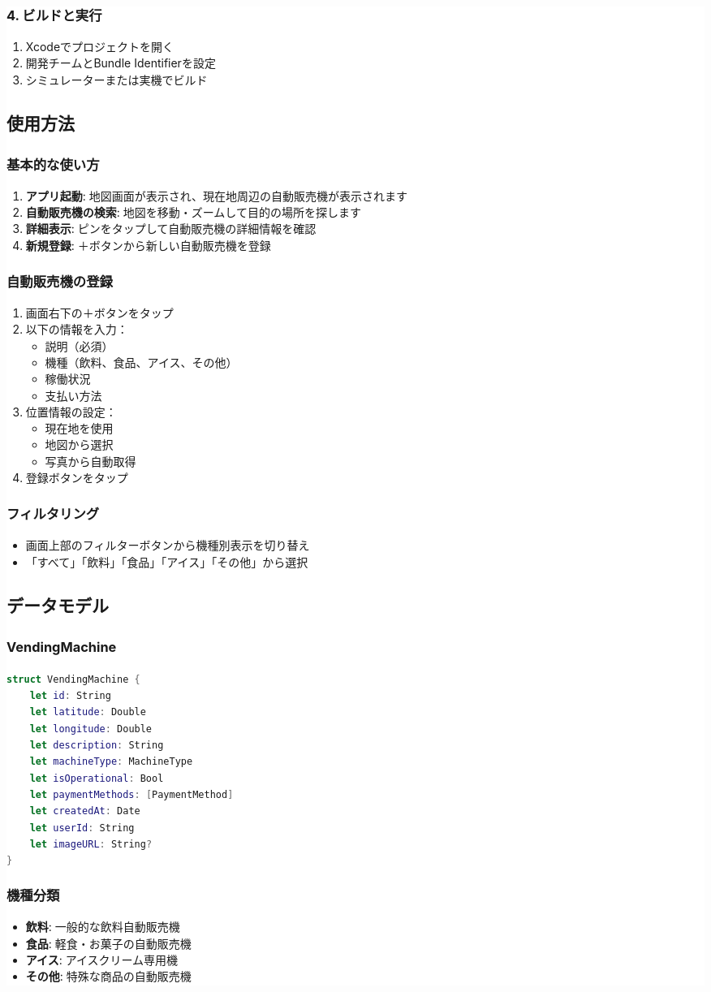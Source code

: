 ### 4. ビルドと実行
1. Xcodeでプロジェクトを開く
2. 開発チームとBundle Identifierを設定
3. シミュレーターまたは実機でビルド

## 使用方法

### 基本的な使い方
1. **アプリ起動**: 地図画面が表示され、現在地周辺の自動販売機が表示されます
2. **自動販売機の検索**: 地図を移動・ズームして目的の場所を探します
3. **詳細表示**: ピンをタップして自動販売機の詳細情報を確認
4. **新規登録**: ＋ボタンから新しい自動販売機を登録

### 自動販売機の登録
1. 画面右下の＋ボタンをタップ
2. 以下の情報を入力：
   - 説明（必須）
   - 機種（飲料、食品、アイス、その他）
   - 稼働状況
   - 支払い方法
3. 位置情報の設定：
   - 現在地を使用
   - 地図から選択
   - 写真から自動取得
4. 登録ボタンをタップ

### フィルタリング
- 画面上部のフィルターボタンから機種別表示を切り替え
- 「すべて」「飲料」「食品」「アイス」「その他」から選択

## データモデル

### VendingMachine
```swift
struct VendingMachine {
    let id: String
    let latitude: Double
    let longitude: Double
    let description: String
    let machineType: MachineType
    let isOperational: Bool
    let paymentMethods: [PaymentMethod]
    let createdAt: Date
    let userId: String
    let imageURL: String?
}
```

### 機種分類
- **飲料**: 一般的な飲料自動販売機
- **食品**: 軽食・お菓子の自動販売機
- **アイス**: アイスクリーム専用機
- **その他**: 特殊な商品の自動販売機
